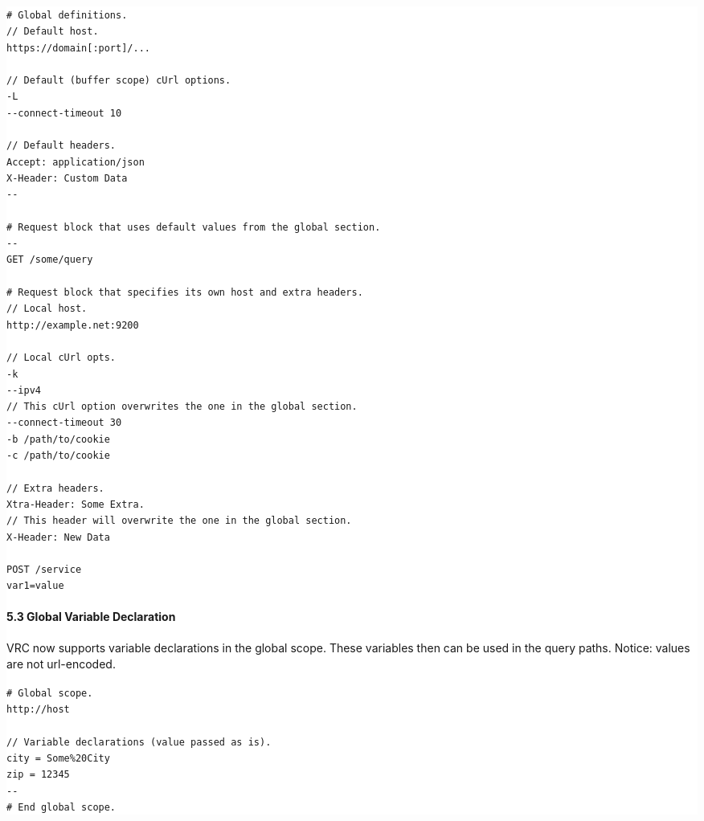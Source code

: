     # Global definitions.
    // Default host.
    https://domain[:port]/...

    // Default (buffer scope) cUrl options.
    -L
    --connect-timeout 10

    // Default headers.
    Accept: application/json
    X-Header: Custom Data
    --

    # Request block that uses default values from the global section.
    --
    GET /some/query

    # Request block that specifies its own host and extra headers.
    // Local host.
    http://example.net:9200

    // Local cUrl opts.
    -k
    --ipv4
    // This cUrl option overwrites the one in the global section.
    --connect-timeout 30
    -b /path/to/cookie
    -c /path/to/cookie

    // Extra headers.
    Xtra-Header: Some Extra.
    // This header will overwrite the one in the global section.
    X-Header: New Data

    POST /service
    var1=value

#### 5.3 Global Variable Declaration

VRC now supports variable declarations in the global scope. These variables
then can be used in the query paths. Notice: values are not url-encoded.

    # Global scope.
    http://host

    // Variable declarations (value passed as is).
    city = Some%20City
    zip = 12345
    --
    # End global scope.
